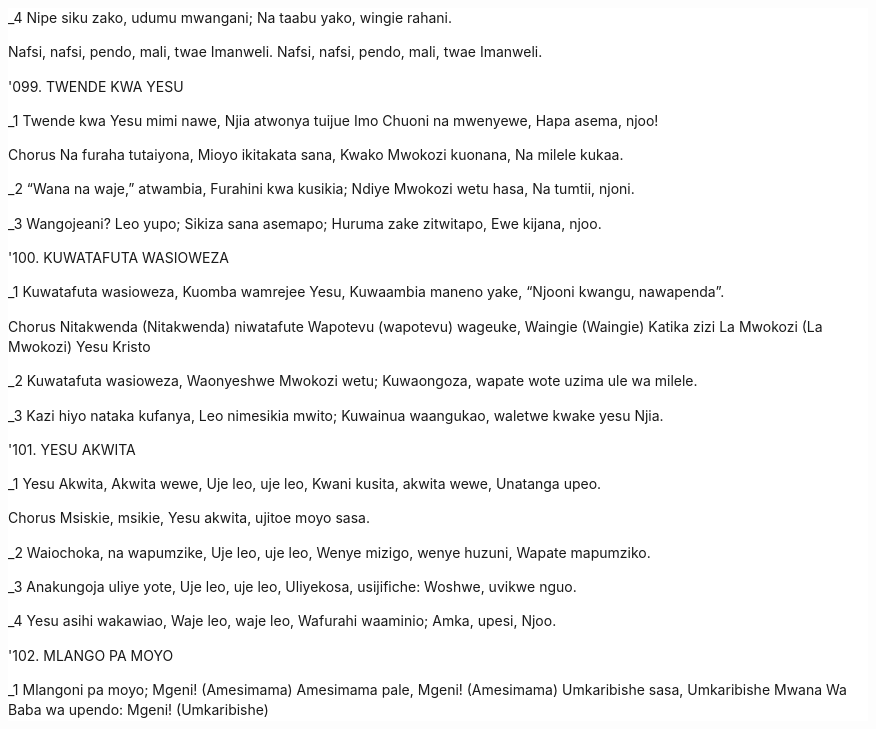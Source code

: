 _4 Nipe siku zako, udumu mwangani;
Na taabu yako, wingie rahani.

Nafsi, nafsi, pendo, mali, twae Imanweli.
Nafsi, nafsi, pendo, mali, twae Imanweli.

'099. TWENDE KWA YESU

_1 Twende kwa Yesu mimi nawe, Njia atwonya tuijue
Imo Chuoni na mwenyewe, Hapa asema, njoo!

Chorus
Na furaha tutaiyona, Mioyo ikitakata sana,
Kwako Mwokozi kuonana, Na milele kukaa.

_2 “Wana na waje,” atwambia, Furahini kwa kusikia;
Ndiye Mwokozi wetu hasa, Na tumtii, njoni.

_3 Wangojeani? Leo yupo; Sikiza sana asemapo;
Huruma zake zitwitapo, Ewe kijana, njoo.

'100. KUWATAFUTA WASIOWEZA

_1 Kuwatafuta wasioweza, Kuomba wamrejee Yesu,
Kuwaambia maneno yake, “Njooni kwangu, nawapenda”.

Chorus
Nitakwenda (Nitakwenda) niwatafute
Wapotevu (wapotevu) wageuke,
Waingie (Waingie) Katika zizi
La Mwokozi (La Mwokozi) Yesu Kristo

_2 Kuwatafuta wasioweza, Waonyeshwe Mwokozi wetu;
Kuwaongoza, wapate wote uzima ule wa milele.

_3 Kazi hiyo nataka kufanya, Leo nimesikia mwito;
Kuwainua waangukao, waletwe kwake yesu Njia.

'101. YESU AKWITA

_1
Yesu Akwita, Akwita wewe, Uje leo, uje leo,
Kwani kusita, akwita wewe, Unatanga upeo.

Chorus
Msiskie, msikie,
Yesu akwita, ujitoe moyo sasa.

_2 Waiochoka, na wapumzike, Uje leo, uje leo,
Wenye mizigo, wenye huzuni, Wapate mapumziko.

_3 Anakungoja uliye yote, Uje leo, uje leo,
Uliyekosa, usijifiche: Woshwe, uvikwe nguo.

_4 Yesu asihi wakawiao, Waje leo, waje leo,
Wafurahi waaminio; Amka, upesi, Njoo.

'102. MLANGO PA MOYO

_1 Mlangoni pa moyo; Mgeni! (Amesimama)
Amesimama pale, Mgeni! (Amesimama)
Umkaribishe sasa,
Umkaribishe Mwana
Wa Baba wa upendo: Mgeni! (Umkaribishe)
